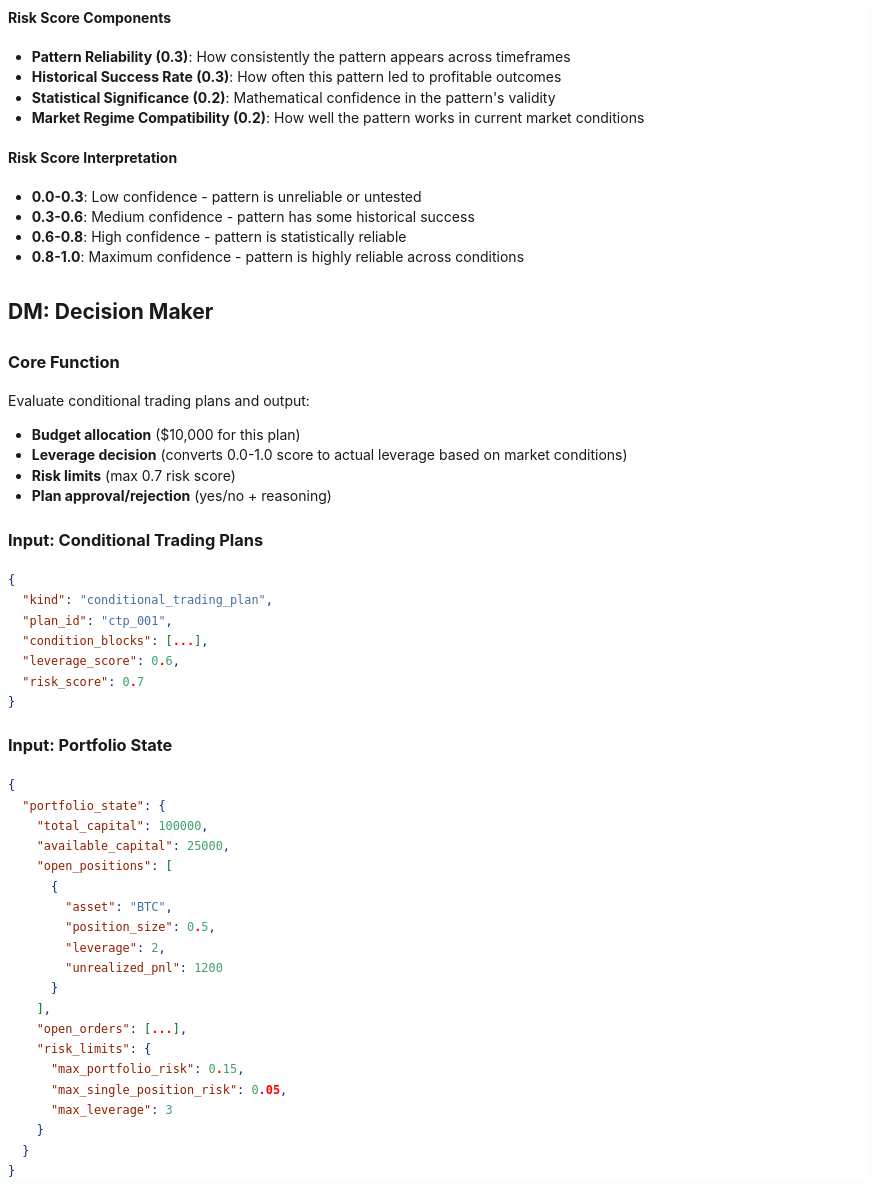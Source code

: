#### **Risk Score Components**
- **Pattern Reliability (0.3)**: How consistently the pattern appears across timeframes
- **Historical Success Rate (0.3)**: How often this pattern led to profitable outcomes
- **Statistical Significance (0.2)**: Mathematical confidence in the pattern's validity
- **Market Regime Compatibility (0.2)**: How well the pattern works in current market conditions

#### **Risk Score Interpretation**
- **0.0-0.3**: Low confidence - pattern is unreliable or untested
- **0.3-0.6**: Medium confidence - pattern has some historical success
- **0.6-0.8**: High confidence - pattern is statistically reliable
- **0.8-1.0**: Maximum confidence - pattern is highly reliable across conditions

## **DM: Decision Maker**

### **Core Function**
Evaluate conditional trading plans and output:
- **Budget allocation** ($10,000 for this plan)
- **Leverage decision** (converts 0.0-1.0 score to actual leverage based on market conditions)
- **Risk limits** (max 0.7 risk score)
- **Plan approval/rejection** (yes/no + reasoning)

### **Input: Conditional Trading Plans**
```json
{
  "kind": "conditional_trading_plan",
  "plan_id": "ctp_001",
  "condition_blocks": [...],
  "leverage_score": 0.6,
  "risk_score": 0.7
}
```

### **Input: Portfolio State**
```json
{
  "portfolio_state": {
    "total_capital": 100000,
    "available_capital": 25000,
    "open_positions": [
      {
        "asset": "BTC",
        "position_size": 0.5,
        "leverage": 2,
        "unrealized_pnl": 1200
      }
    ],
    "open_orders": [...],
    "risk_limits": {
      "max_portfolio_risk": 0.15,
      "max_single_position_risk": 0.05,
      "max_leverage": 3
    }
  }
}
```
